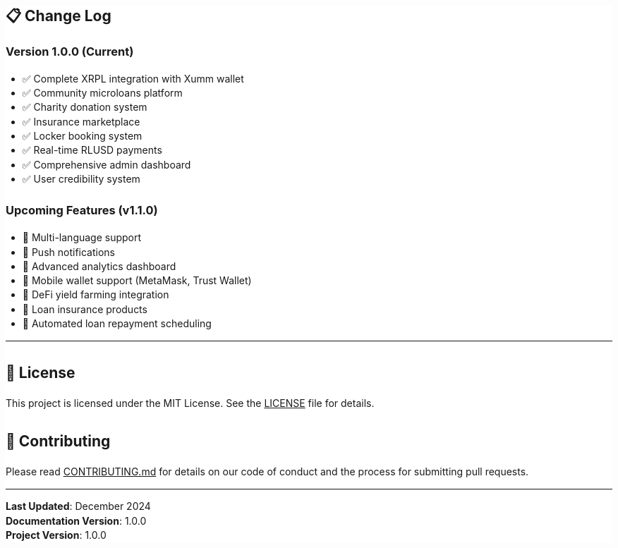 ## 📋 Change Log

### Version 1.0.0 (Current)
- ✅ Complete XRPL integration with Xumm wallet
- ✅ Community microloans platform
- ✅ Charity donation system
- ✅ Insurance marketplace
- ✅ Locker booking system
- ✅ Real-time RLUSD payments
- ✅ Comprehensive admin dashboard
- ✅ User credibility system

### Upcoming Features (v1.1.0)
- 🔄 Multi-language support
- 🔄 Push notifications
- 🔄 Advanced analytics dashboard
- 🔄 Mobile wallet support (MetaMask, Trust Wallet)
- 🔄 DeFi yield farming integration
- 🔄 Loan insurance products
- 🔄 Automated loan repayment scheduling

---

## 📄 License

This project is licensed under the MIT License. See the [LICENSE](LICENSE) file for details.

## 🤝 Contributing

Please read [CONTRIBUTING.md](CONTRIBUTING.md) for details on our code of conduct and the process for submitting pull requests.

---

**Last Updated**: December 2024  
**Documentation Version**: 1.0.0  
**Project Version**: 1.0.0
